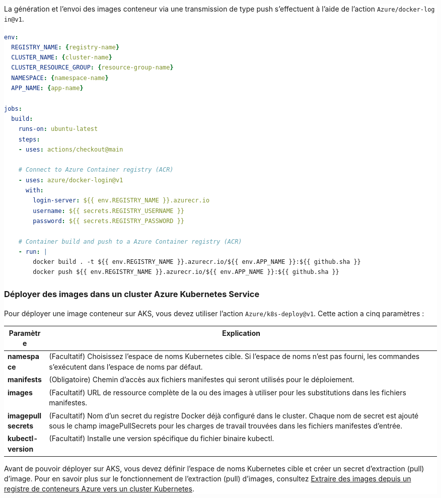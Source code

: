 La génération et l’envoi des images conteneur via une transmission de type push s’effectuent à l’aide de l’action `Azure/docker-login@v1`. 


```yml
env:
  REGISTRY_NAME: {registry-name}
  CLUSTER_NAME: {cluster-name}
  CLUSTER_RESOURCE_GROUP: {resource-group-name}
  NAMESPACE: {namespace-name}
  APP_NAME: {app-name}
  
jobs:
  build:
    runs-on: ubuntu-latest
    steps:
    - uses: actions/checkout@main
    
    # Connect to Azure Container registry (ACR)
    - uses: azure/docker-login@v1
      with:
        login-server: ${{ env.REGISTRY_NAME }}.azurecr.io
        username: ${{ secrets.REGISTRY_USERNAME }} 
        password: ${{ secrets.REGISTRY_PASSWORD }}
    
    # Container build and push to a Azure Container registry (ACR)
    - run: |
        docker build . -t ${{ env.REGISTRY_NAME }}.azurecr.io/${{ env.APP_NAME }}:${{ github.sha }}
        docker push ${{ env.REGISTRY_NAME }}.azurecr.io/${{ env.APP_NAME }}:${{ github.sha }}

```

### <a name="deploy-to-azure-kubernetes-service-cluster"></a>Déployer des images dans un cluster Azure Kubernetes Service

Pour déployer une image conteneur sur AKS, vous devez utiliser l’action `Azure/k8s-deploy@v1`. Cette action a cinq paramètres :

| **Paramètre**  | **Explication**  |
|---------|---------|
| **namespace** | (Facultatif) Choisissez l’espace de noms Kubernetes cible. Si l’espace de noms n’est pas fourni, les commandes s’exécutent dans l’espace de noms par défaut. | 
| **manifests** |  (Obligatoire) Chemin d’accès aux fichiers manifestes qui seront utilisés pour le déploiement. |
| **images** | (Facultatif) URL de ressource complète de la ou des images à utiliser pour les substitutions dans les fichiers manifestes. |
| **imagepullsecrets** | (Facultatif) Nom d’un secret du registre Docker déjà configuré dans le cluster. Chaque nom de secret est ajouté sous le champ imagePullSecrets pour les charges de travail trouvées dans les fichiers manifestes d’entrée. |
| **kubectl-version** | (Facultatif) Installe une version spécifique du fichier binaire kubectl. |


Avant de pouvoir déployer sur AKS, vous devez définir l’espace de noms Kubernetes cible et créer un secret d’extraction (pull) d’image. Pour en savoir plus sur le fonctionnement de l’extraction (pull) d’images, consultez [Extraire des images depuis un registre de conteneurs Azure vers un cluster Kubernetes](../container-registry/container-registry-auth-kubernetes.md). 
